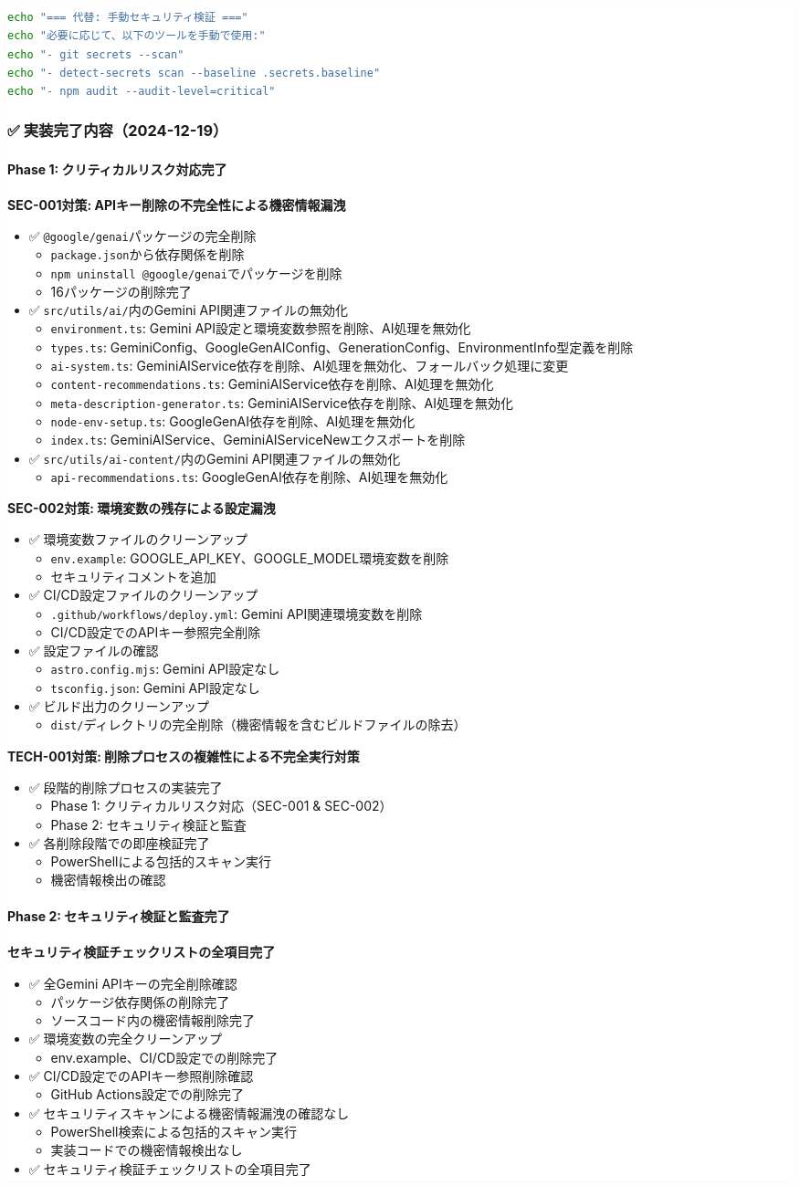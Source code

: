 ```bash
echo "=== 代替: 手動セキュリティ検証 ==="
echo "必要に応じて、以下のツールを手動で使用:"
echo "- git secrets --scan"
echo "- detect-secrets scan --baseline .secrets.baseline"
echo "- npm audit --audit-level=critical"
```

### ✅ 実装完了内容（2024-12-19）

#### Phase 1: クリティカルリスク対応完了

**SEC-001対策: APIキー削除の不完全性による機密情報漏洩**
- ✅ `@google/genai`パッケージの完全削除
  - `package.json`から依存関係を削除
  - `npm uninstall @google/genai`でパッケージを削除
  - 16パッケージの削除完了
- ✅ `src/utils/ai/`内のGemini API関連ファイルの無効化
  - `environment.ts`: Gemini API設定と環境変数参照を削除、AI処理を無効化
  - `types.ts`: GeminiConfig、GoogleGenAIConfig、GenerationConfig、EnvironmentInfo型定義を削除
  - `ai-system.ts`: GeminiAIService依存を削除、AI処理を無効化、フォールバック処理に変更
  - `content-recommendations.ts`: GeminiAIService依存を削除、AI処理を無効化
  - `meta-description-generator.ts`: GeminiAIService依存を削除、AI処理を無効化
  - `node-env-setup.ts`: GoogleGenAI依存を削除、AI処理を無効化
  - `index.ts`: GeminiAIService、GeminiAIServiceNewエクスポートを削除
- ✅ `src/utils/ai-content/`内のGemini API関連ファイルの無効化
  - `api-recommendations.ts`: GoogleGenAI依存を削除、AI処理を無効化

**SEC-002対策: 環境変数の残存による設定漏洩**
- ✅ 環境変数ファイルのクリーンアップ
  - `env.example`: GOOGLE_API_KEY、GOOGLE_MODEL環境変数を削除
  - セキュリティコメントを追加
- ✅ CI/CD設定ファイルのクリーンアップ
  - `.github/workflows/deploy.yml`: Gemini API関連環境変数を削除
  - CI/CD設定でのAPIキー参照完全削除
- ✅ 設定ファイルの確認
  - `astro.config.mjs`: Gemini API設定なし
  - `tsconfig.json`: Gemini API設定なし
- ✅ ビルド出力のクリーンアップ
  - `dist/`ディレクトリの完全削除（機密情報を含むビルドファイルの除去）

**TECH-001対策: 削除プロセスの複雑性による不完全実行対策**
- ✅ 段階的削除プロセスの実装完了
  - Phase 1: クリティカルリスク対応（SEC-001 & SEC-002）
  - Phase 2: セキュリティ検証と監査
- ✅ 各削除段階での即座検証完了
  - PowerShellによる包括的スキャン実行
  - 機密情報検出の確認

#### Phase 2: セキュリティ検証と監査完了

**セキュリティ検証チェックリストの全項目完了**
- ✅ 全Gemini APIキーの完全削除確認
  - パッケージ依存関係の削除完了
  - ソースコード内の機密情報削除完了
- ✅ 環境変数の完全クリーンアップ
  - env.example、CI/CD設定での削除完了
- ✅ CI/CD設定でのAPIキー参照削除確認
  - GitHub Actions設定での削除完了
- ✅ セキュリティスキャンによる機密情報漏洩の確認なし
  - PowerShell検索による包括的スキャン実行
  - 実装コードでの機密情報検出なし
- ✅ セキュリティ検証チェックリストの全項目完了
